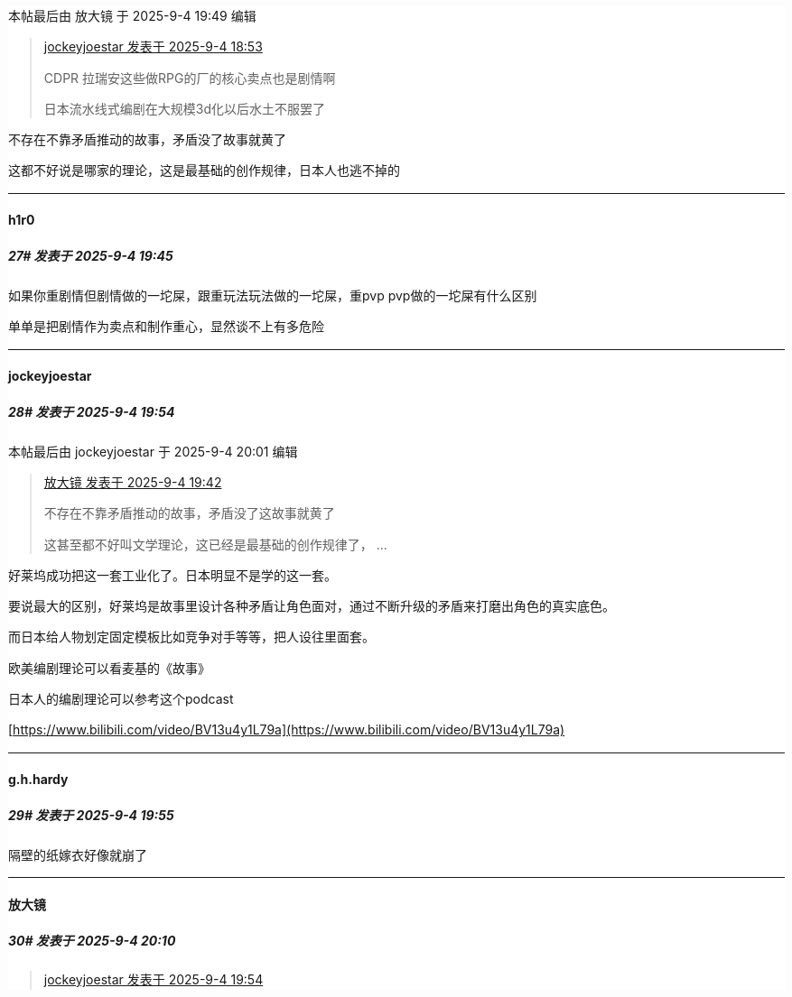  本帖最后由 放大镜 于 2025-9-4 19:49 编辑 
<blockquote><a href="httphttps://stage1st.com/2b/forum.php?mod=redirect&amp;goto=findpost&amp;pid=68370868&amp;ptid=2261162" target="_blank">jockeyjoestar 发表于 2025-9-4 18:53</a>

CDPR 拉瑞安这些做RPG的厂的核心卖点也是剧情啊   

日本流水线式编剧在大规模3d化以后水土不服罢了  </blockquote>
不存在不靠矛盾推动的故事，矛盾没了故事就黄了

这都不好说是哪家的理论，这是最基础的创作规律，日本人也逃不掉的

*****

####  h1r0  
##### 27#       发表于 2025-9-4 19:45

如果你重剧情但剧情做的一坨屎，跟重玩法玩法做的一坨屎，重pvp pvp做的一坨屎有什么区别

单单是把剧情作为卖点和制作重心，显然谈不上有多危险

*****

####  jockeyjoestar  
##### 28#       发表于 2025-9-4 19:54

 本帖最后由 jockeyjoestar 于 2025-9-4 20:01 编辑 
<blockquote><a href="httphttps://stage1st.com/2b/forum.php?mod=redirect&amp;goto=findpost&amp;pid=68371116&amp;ptid=2261162" target="_blank">放大镜 发表于 2025-9-4 19:42</a>

不存在不靠矛盾推动的故事，矛盾没了这故事就黄了

这甚至都不好叫文学理论，这已经是最基础的创作规律了， ...</blockquote>
好莱坞成功把这一套工业化了。日本明显不是学的这一套。

要说最大的区别，好莱坞是故事里设计各种矛盾让角色面对，通过不断升级的矛盾来打磨出角色的真实底色。

而日本给人物划定固定模板比如竞争对手等等，把人设往里面套。

欧美编剧理论可以看麦基的《故事》

日本人的编剧理论可以参考这个podcast

[https://www.bilibili.com/video/BV13u4y1L79a](https://www.bilibili.com/video/BV13u4y1L79a)

*****

####  g.h.hardy  
##### 29#       发表于 2025-9-4 19:55

隔壁的纸嫁衣好像就崩了

*****

####  放大镜  
##### 30#       发表于 2025-9-4 20:10

<blockquote><a href="httphttps://stage1st.com/2b/forum.php?mod=redirect&amp;goto=findpost&amp;pid=68371178&amp;ptid=2261162" target="_blank">jockeyjoestar 发表于 2025-9-4 19:54</a>
